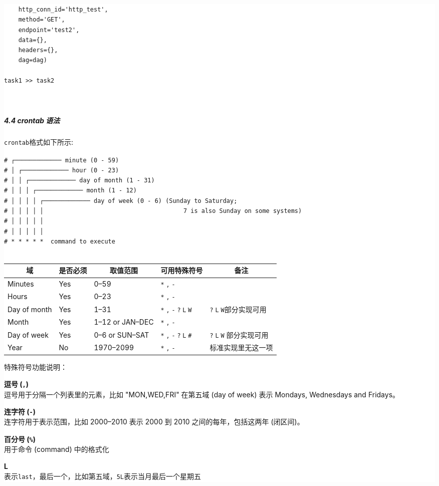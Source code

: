 ```
    http_conn_id='http_test',
    method='GET',
    endpoint='test2',
    data={},
    headers={},
    dag=dag)

task1 >> task2



```

##### 4.4 crontab 语法

`crontab`格式如下所示:

```
# ┌───────────── minute (0 - 59)
# │ ┌───────────── hour (0 - 23)
# │ │ ┌───────────── day of month (1 - 31)
# │ │ │ ┌───────────── month (1 - 12)
# │ │ │ │ ┌───────────── day of week (0 - 6) (Sunday to Saturday;
# │ │ │ │ │                                       7 is also Sunday on some systems)
# │ │ │ │ │
# │ │ │ │ │
# * * * * *  command to execute


```

<table><thead><tr><th>域</th><th>是否必须</th><th>取值范围</th><th>可用特殊符号</th><th>备注</th></tr></thead><tbody><tr><td>Minutes</td><td>Yes</td><td>0–59</td><td><code>*</code> <code>,</code> <code>-</code></td><td></td></tr><tr><td>Hours</td><td>Yes</td><td>0–23</td><td><code>*</code> <code>,</code> <code>-</code></td><td></td></tr><tr><td>Day of month</td><td>Yes</td><td>1–31</td><td><code>*</code> <code>,</code> <code>-</code> <code>?</code> <code>L</code> <code>W</code></td><td><code>?</code> <code>L</code> <code>W</code>部分实现可用</td></tr><tr><td>Month</td><td>Yes</td><td>1–12 or JAN–DEC</td><td><code>*</code> <code>,</code> <code>-</code></td><td></td></tr><tr><td>Day of week</td><td>Yes</td><td>0–6 or SUN–SAT</td><td><code>*</code> <code>,</code> <code>-</code> <code>?</code> <code>L</code> <code>#</code></td><td><code>?</code> <code>L</code> <code>W</code> 部分实现可用</td></tr><tr><td>Year</td><td>No</td><td>1970–2099</td><td><code>*</code> <code>,</code> <code>-</code></td><td>标准实现里无这一项</td></tr></tbody></table>

特殊符号功能说明：

**逗号 (`,`)**  
​ 逗号用于分隔一个列表里的元素，比如 "MON,WED,FRI" 在第五域 (day of week) 表示 Mondays, Wednesdays and Fridays。

**连字符 (`-`)**  
​ 连字符用于表示范围，比如 2000–2010 表示 2000 到 2010 之间的每年，包括这两年 (闭区间)。

**百分号 (`%`)**  
​ 用于命令 (command) 中的格式化

**L**  
​ 表示`last`，最后一个，比如第五域，`5L`表示当月最后一个星期五
